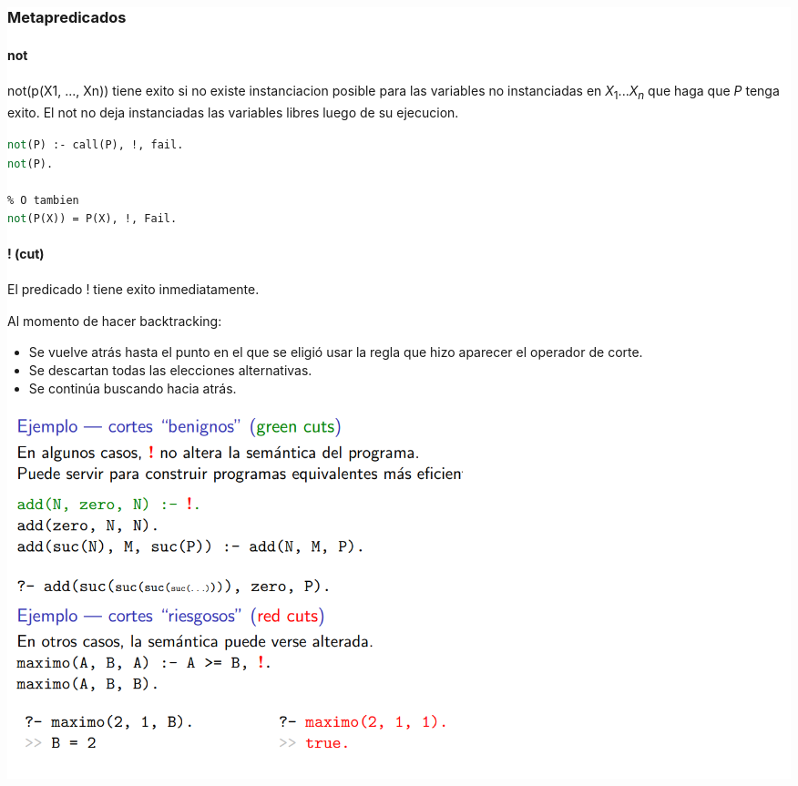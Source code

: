 ### Metapredicados

#### not
not(p(X1, ..., Xn)) tiene exito si no existe instanciacion posible para las variables no instanciadas en ${X_1...X_n}$ que haga que $P$ tenga exito.
El not no deja instanciadas las variables libres luego de su ejecucion.
~~~pl
not(P) :- call(P), !, fail.
not(P).

% O tambien
not(P(X)) = P(X), !, Fail.
~~~

#### ! (cut)
El predicado ! tiene exito inmediatamente.

Al momento de hacer backtracking:
- Se vuelve atrás hasta el punto en el que se eligió usar la regla que hizo aparecer el operador de corte.
- Se descartan todas las elecciones alternativas.
- Se continúa buscando hacia atrás.

<img src='tipos_de_cut.png' width=500>
